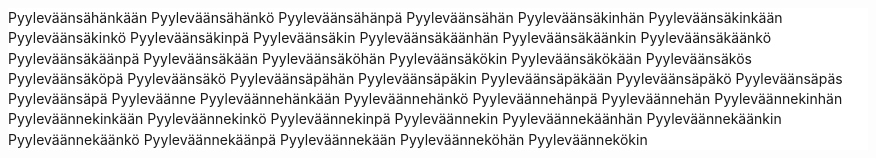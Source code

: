 Pyyleväänsähänkään
Pyyleväänsähänkö
Pyyleväänsähänpä
Pyyleväänsähän
Pyyleväänsäkinhän
Pyyleväänsäkinkään
Pyyleväänsäkinkö
Pyyleväänsäkinpä
Pyyleväänsäkin
Pyyleväänsäkäänhän
Pyyleväänsäkäänkin
Pyyleväänsäkäänkö
Pyyleväänsäkäänpä
Pyyleväänsäkään
Pyyleväänsäköhän
Pyyleväänsäkökin
Pyyleväänsäkökään
Pyyleväänsäkös
Pyyleväänsäköpä
Pyyleväänsäkö
Pyyleväänsäpähän
Pyyleväänsäpäkin
Pyyleväänsäpäkään
Pyyleväänsäpäkö
Pyyleväänsäpäs
Pyyleväänsäpä
Pyyleväänne
Pyyleväännehänkään
Pyyleväännehänkö
Pyyleväännehänpä
Pyyleväännehän
Pyyleväännekinhän
Pyyleväännekinkään
Pyyleväännekinkö
Pyyleväännekinpä
Pyyleväännekin
Pyyleväännekäänhän
Pyyleväännekäänkin
Pyyleväännekäänkö
Pyyleväännekäänpä
Pyyleväännekään
Pyyleväänneköhän
Pyyleväännekökin
